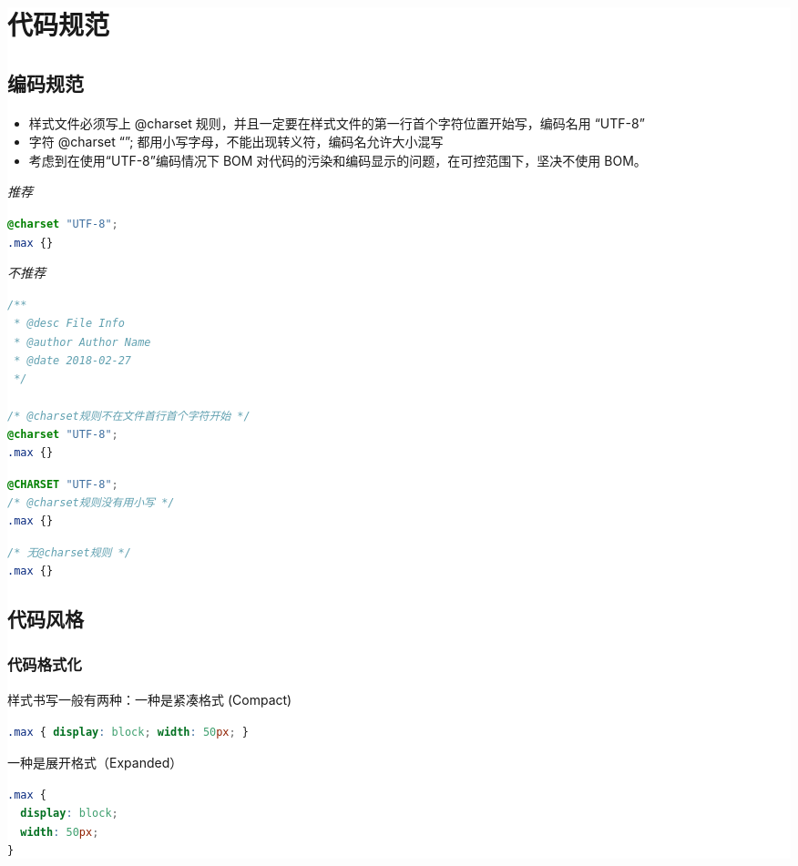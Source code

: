 # 代码规范

## 编码规范

* 样式文件必须写上 @charset 规则，并且一定要在样式文件的第一行首个字符位置开始写，编码名用 “UTF-8”
* 字符 @charset “”; 都用小写字母，不能出现转义符，编码名允许大小混写
* 考虑到在使用“UTF-8”编码情况下 BOM 对代码的污染和编码显示的问题，在可控范围下，坚决不使用 BOM。

*推荐*

```css
@charset "UTF-8";
.max {}
```

*不推荐*

```css
/**
 * @desc File Info
 * @author Author Name
 * @date 2018-02-27
 */
 
/* @charset规则不在文件首行首个字符开始 */
@charset "UTF-8";
.max {}
```

```css
@CHARSET "UTF-8";
/* @charset规则没有用小写 */
.max {}
```

```css
/* 无@charset规则 */
.max {}
```

## 代码风格

### 代码格式化

样式书写一般有两种：一种是紧凑格式 (Compact)

```css
.max { display: block; width: 50px; }
```

一种是展开格式（Expanded）

```css
.max {
  display: block;
  width: 50px;
}
```
